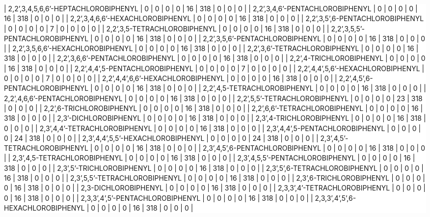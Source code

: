 | 2,2’,3,4,5,6,6’-HEPTACHLOROBIPHENYL          |   0 |  0 |     0 |    0 |    16 |  318 |          0 |    0 |     0 |
| 2,2’,3,4,6’-PENTACHLOROBIPHENYL              |   0 |  0 |     0 |    0 |    16 |  318 |          0 |    0 |     0 |
| 2,2’,3,4,6,6’-HEXACHLOROBIPHENYL             |   0 |  0 |     0 |    0 |    16 |  318 |          0 |    0 |     0 |
| 2,2’,3,5’,6-PENTACHLOROBIPHENYL              |   0 |  0 |     0 |    0 |     7 |    0 |          0 |    0 |     0 |
| 2,2’,3,5-TETRACHLOROBIPHENYL                 |   0 |  0 |     0 |    0 |    16 |  318 |          0 |    0 |     0 |
| 2,2’,3,5,5’-PENTACHLOROBIPHENYL              |   0 |  0 |     0 |    0 |    16 |  318 |          0 |    0 |     0 |
| 2,2’,3,5,6’-PENTACHLOROBIPHENYL              |   0 |  0 |     0 |    0 |    16 |  318 |          0 |    0 |     0 |
| 2,2’,3,5,6,6’-HEXACHLOROBIPHENYL             |   0 |  0 |     0 |    0 |    16 |  318 |          0 |    0 |     0 |
| 2,2’,3,6’-TETRACHLOROBIPHENYL                |   0 |  0 |     0 |    0 |    16 |  318 |          0 |    0 |     0 |
| 2,2’,3,6,6’-PENTACHLOROBIPHENYL              |   0 |  0 |     0 |    0 |    16 |  318 |          0 |    0 |     0 |
| 2,2’,4-TRICHLOROBIPHENYL                     |   0 |  0 |     0 |    0 |    16 |  318 |          0 |    0 |     0 |
| 2,2’,4,4’,5-PENTACHLOROBIPHENYL              |   0 |  0 |     0 |    0 |     7 |    0 |          0 |    0 |     0 |
| 2,2’,4,4’,5,6’-HEXACHLOROBIPHENYL            |   0 |  0 |     0 |    0 |     7 |    0 |          0 |    0 |     0 |
| 2,2’,4,4’,6,6’-HEXACHLOROBIPHENYL            |   0 |  0 |     0 |    0 |    16 |  318 |          0 |    0 |     0 |
| 2,2’,4,5’,6-PENTACHLOROBIPHENYL              |   0 |  0 |     0 |    0 |    16 |  318 |          0 |    0 |     0 |
| 2,2’,4,5-TETRACHLOROBIPHENYL                 |   0 |  0 |     0 |    0 |    16 |  318 |          0 |    0 |     0 |
| 2,2’,4,6,6’-PENTACHLOROBIPHENYL              |   0 |  0 |     0 |    0 |    16 |  318 |          0 |    0 |     0 |
| 2,2’,5,5’-TETRACHLOROBIPHENYL                |   0 |  0 |     0 |    0 |    23 |  318 |          0 |    0 |     0 |
| 2,2’,6-TRICHLOROBIPHENYL                     |   0 |  0 |     0 |    0 |    16 |  318 |          0 |    0 |     0 |
| 2,2’,6,6’-TETRACHLOROBIPHENYL                |   0 |  0 |     0 |    0 |    16 |  318 |          0 |    0 |     0 |
| 2,3’-DICHLOROBIPHENYL                        |   0 |  0 |     0 |    0 |    16 |  318 |          0 |    0 |     0 |
| 2,3’,4-TRICHLOROBIPHENYL                     |   0 |  0 |     0 |    0 |    16 |  318 |          0 |    0 |     0 |
| 2,3’,4,4’-TETRACHLOROBIPHENYL                |   0 |  0 |     0 |    0 |    16 |  318 |          0 |    0 |     0 |
| 2,3’,4,4’,5-PENTACHLOROBIPHENYL              |   0 |  0 |     0 |    0 |    24 |  318 |          0 |    0 |     0 |
| 2,3’,4,4’,5,5’-HEXACHLOROBIPHENYL            |   0 |  0 |     0 |    0 |    24 |  318 |          0 |    0 |     0 |
| 2,3’,4,5’-TETRACHLOROBIPHENYL                |   0 |  0 |     0 |    0 |    16 |  318 |          0 |    0 |     0 |
| 2,3’,4,5’,6-PENTACHLOROBIPHENYL              |   0 |  0 |     0 |    0 |    16 |  318 |          0 |    0 |     0 |
| 2,3’,4,5-TETRACHLOROBIPHENYL                 |   0 |  0 |     0 |    0 |    16 |  318 |          0 |    0 |     0 |
| 2,3’,4,5,5’-PENTACHLOROBIPHENYL              |   0 |  0 |     0 |    0 |    16 |  318 |          0 |    0 |     0 |
| 2,3’,5’-TRICHLOROBIPHENYL                    |   0 |  0 |     0 |    0 |    16 |  318 |          0 |    0 |     0 |
| 2,3’,5’,6-TETRACHLOROBIPHENYL                |   0 |  0 |     0 |    0 |    16 |  318 |          0 |    0 |     0 |
| 2,3’,5,5’-TETRACHLOROBIPHENYL                |   0 |  0 |     0 |    0 |    16 |  318 |          0 |    0 |     0 |
| 2,3’,6-TRICHLOROBIPHENYL                     |   0 |  0 |     0 |    0 |    16 |  318 |          0 |    0 |     0 |
| 2,3-DICHLOROBIPHENYL                         |   0 |  0 |     0 |    0 |    16 |  318 |          0 |    0 |     0 |
| 2,3,3’,4’-TETRACHLOROBIPHENYL                |   0 |  0 |     0 |    0 |    16 |  318 |          0 |    0 |     0 |
| 2,3,3’,4’,5’-PENTACHLOROBIPHENYL             |   0 |  0 |     0 |    0 |    16 |  318 |          0 |    0 |     0 |
| 2,3,3’,4’,5’,6-HEXACHLOROBIPHENYL            |   0 |  0 |     0 |    0 |    16 |  318 |          0 |    0 |     0 |